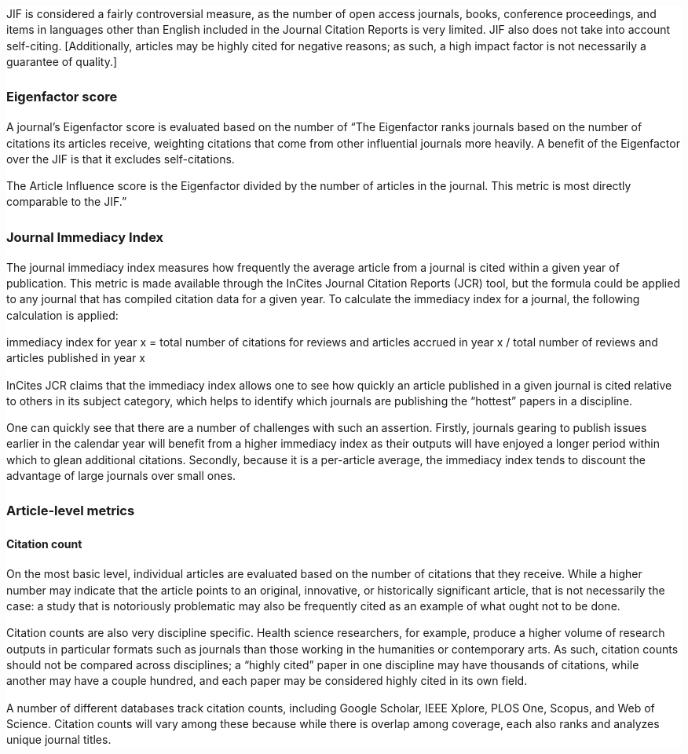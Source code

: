 
JIF is considered a fairly controversial measure, as the number of open access journals, books, conference proceedings, and items in languages other than English included in the Journal Citation Reports is very limited. JIF also does not take into account self-citing. [Additionally, articles may be highly cited for negative reasons; as such, a high impact factor is not necessarily a guarantee of quality.]

### Eigenfactor score

A journal’s Eigenfactor score is evaluated based on the number of “The Eigenfactor ranks journals based on the number of citations its articles receive, weighting citations that come from other influential journals more heavily. A benefit of the Eigenfactor over the JIF is that it excludes self-citations.

The Article Influence score is the Eigenfactor divided by the number of articles in the journal. This metric is most directly comparable to the JIF.”

### Journal Immediacy Index
The journal immediacy index measures how frequently the average article from a journal is cited within a given year of publication. This metric is made available through the InCites Journal Citation Reports (JCR) tool, but the formula could be applied to any journal that has compiled citation data for a given year. To calculate the immediacy index for a journal, the following calculation is applied:

immediacy index for year x = total number of citations for reviews and articles accrued in year x  / total number of reviews and articles published in year x

InCites JCR claims that the immediacy index allows one to see how quickly an article published in a given journal is cited relative to others in its subject category, which helps to identify which journals are publishing the “hottest” papers in a discipline.

One can quickly see that there are a number of challenges with such an assertion. Firstly, journals gearing to publish issues earlier in the calendar year will benefit from a higher immediacy index as their outputs will have enjoyed a longer period within which to glean additional citations. Secondly, because it is a per-article average, the immediacy index tends to discount the advantage of large journals over small ones.

### Article-level metrics

#### Citation count    
On the most basic level, individual articles are evaluated based on the number of citations that they receive. While a higher number may indicate that the article points to an original, innovative, or historically significant article, that is not necessarily the case: a study that is notoriously problematic may also be frequently cited as an example of what ought not to be done.  

Citation counts are also very discipline specific. Health science researchers, for example, produce a higher volume of research outputs in particular formats such as journals than those working in the humanities or contemporary arts. As such, citation counts should not be compared across disciplines; a “highly cited” paper in one discipline may have thousands of citations, while another may have a couple hundred, and each paper may be considered highly cited in its own field.

A number of different databases track citation counts, including Google Scholar, IEEE Xplore, PLOS One, Scopus, and Web of Science. Citation counts will vary among these because while there is overlap among coverage, each also ranks and analyzes unique journal titles.
